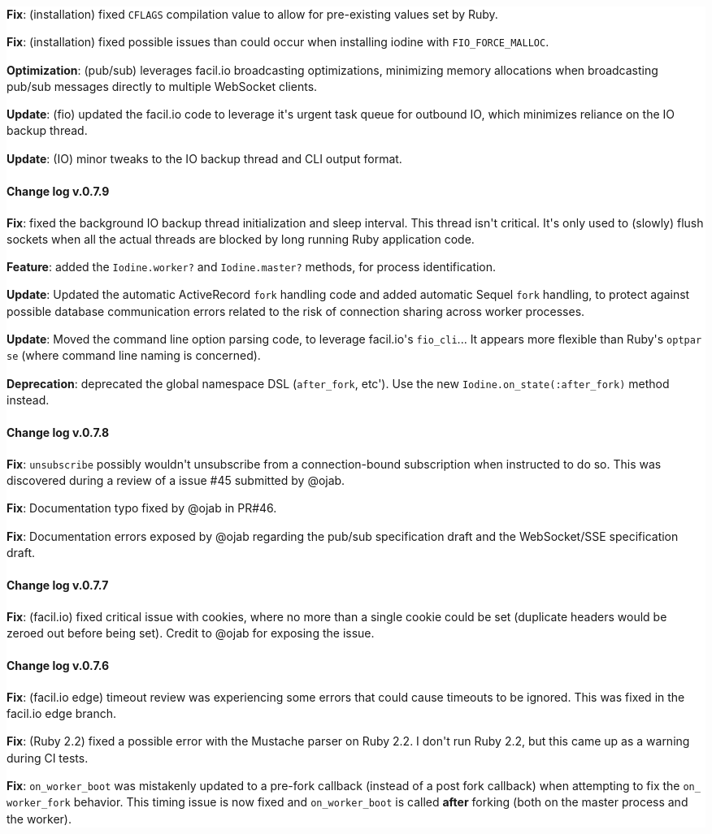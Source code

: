**Fix**: (installation) fixed `CFLAGS` compilation value to allow for pre-existing values set by Ruby.

**Fix**: (installation) fixed possible issues than could occur when installing iodine with  `FIO_FORCE_MALLOC`.

**Optimization**: (pub/sub) leverages facil.io broadcasting optimizations, minimizing memory allocations when broadcasting pub/sub messages directly to multiple WebSocket clients.

**Update**: (fio) updated the facil.io code to leverage it's urgent task queue for outbound IO, which minimizes reliance on the IO backup thread.

**Update**: (IO) minor tweaks to the IO backup thread and CLI output format.

#### Change log v.0.7.9

**Fix**: fixed the background IO backup thread initialization and sleep interval. This thread isn't critical. It's only used to (slowly) flush sockets when all the actual threads are blocked by long running Ruby application code.

**Feature**: added the `Iodine.worker?` and `Iodine.master?` methods, for process identification.

**Update**: Updated the automatic ActiveRecord `fork` handling code and added automatic Sequel `fork` handling, to protect against possible database communication errors related to the risk of connection sharing across worker processes.

**Update**: Moved the command line option parsing code, to leverage facil.io's `fio_cli`... It appears more flexible than Ruby's `optparse` (where command line naming is concerned).

**Deprecation**: deprecated the global namespace DSL (`after_fork`, etc'). Use the new `Iodine.on_state(:after_fork)` method instead.

#### Change log v.0.7.8

**Fix**: `unsubscribe` possibly wouldn't unsubscribe from a connection-bound subscription when instructed to do so. This was discovered during a review of a issue #45 submitted by @ojab.

**Fix**: Documentation typo fixed by @ojab in PR#46.

**Fix**: Documentation errors exposed by @ojab regarding the pub/sub specification draft and the WebSocket/SSE specification draft.

#### Change log v.0.7.7

**Fix**: (facil.io) fixed critical issue with cookies, where no more than a single cookie could be set (duplicate headers would be zeroed out before being set). Credit to @ojab for exposing the issue.

#### Change log v.0.7.6

**Fix**: (facil.io edge) timeout review was experiencing some errors that could cause timeouts to be ignored. This was fixed in the facil.io edge branch.

**Fix**: (Ruby 2.2) fixed a possible error with the Mustache parser on Ruby 2.2. I don't run Ruby 2.2, but this came up as a warning during CI tests.

**Fix**: `on_worker_boot` was mistakenly updated to a pre-fork callback (instead of a post fork callback) when attempting to fix the `on_worker_fork` behavior. This timing issue is now fixed and `on_worker_boot` is called **after** forking (both on the master process and the worker).
